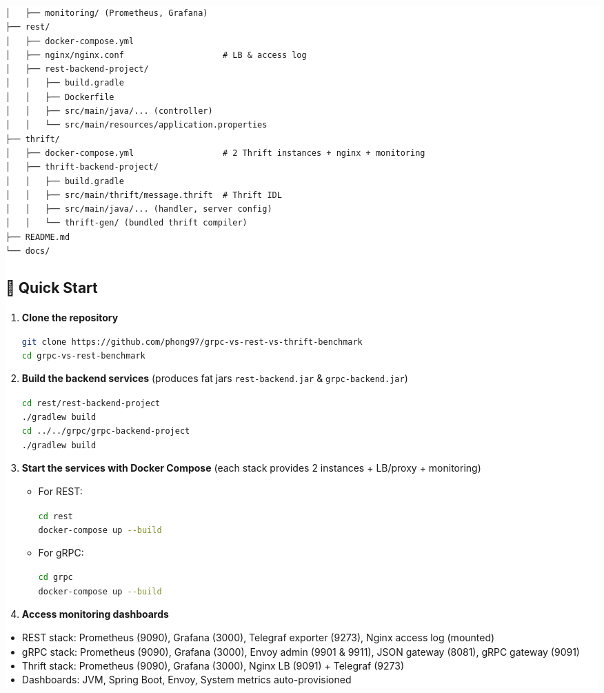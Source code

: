 ```
│   ├── monitoring/ (Prometheus, Grafana)
├── rest/
│   ├── docker-compose.yml
│   ├── nginx/nginx.conf                    # LB & access log
│   ├── rest-backend-project/
│   │   ├── build.gradle
│   │   ├── Dockerfile
│   │   ├── src/main/java/... (controller)
│   │   └── src/main/resources/application.properties
├── thrift/
│   ├── docker-compose.yml                  # 2 Thrift instances + nginx + monitoring
│   ├── thrift-backend-project/
│   │   ├── build.gradle
│   │   ├── src/main/thrift/message.thrift  # Thrift IDL
│   │   ├── src/main/java/... (handler, server config)
│   │   └── thrift-gen/ (bundled thrift compiler)
├── README.md
└── docs/
```

## 🚀 Quick Start

1. **Clone the repository**
   ```bash
   git clone https://github.com/phong97/grpc-vs-rest-vs-thrift-benchmark
   cd grpc-vs-rest-benchmark
   ```

2. **Build the backend services** (produces fat jars `rest-backend.jar` & `grpc-backend.jar`)
   ```bash
   cd rest/rest-backend-project
   ./gradlew build
   cd ../../grpc/grpc-backend-project
   ./gradlew build
   ```

3. **Start the services with Docker Compose** (each stack provides 2 instances + LB/proxy + monitoring)
   - For REST:
     ```bash
     cd rest
     docker-compose up --build
     ```
   - For gRPC:
     ```bash
     cd grpc
     docker-compose up --build
     ```

4. **Access monitoring dashboards**
- REST stack: Prometheus (9090), Grafana (3000), Telegraf exporter (9273), Nginx access log (mounted)
- gRPC stack: Prometheus (9090), Grafana (3000), Envoy admin (9901 & 9911), JSON gateway (8081), gRPC gateway (9091)
- Thrift stack: Prometheus (9090), Grafana (3000), Nginx LB (9091) + Telegraf (9273)
- Dashboards: JVM, Spring Boot, Envoy, System metrics auto-provisioned

